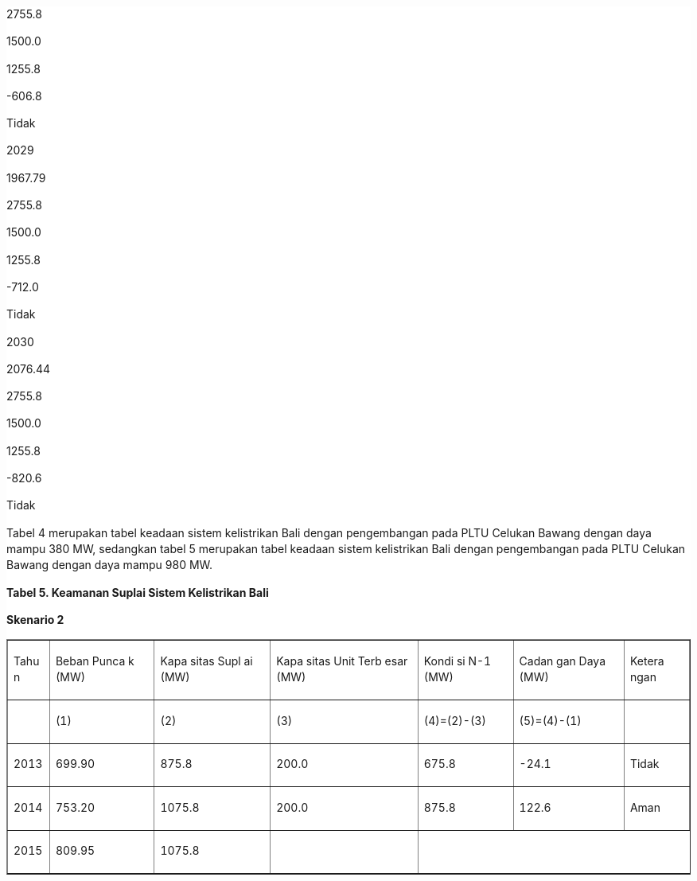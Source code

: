 <p><span class="font1">2755.8</span></p></td><td style="vertical-align:middle;">
<p><span class="font1">1500.0</span></p></td><td style="vertical-align:middle;">
<p><span class="font1">1255.8</span></p></td><td style="vertical-align:middle;">
<p><span class="font1">-606.8</span></p></td><td style="vertical-align:top;">
<p><span class="font1">Tidak</span></p></td></tr>
<tr><td style="vertical-align:middle;">
<p><span class="font1">2029</span></p></td><td style="vertical-align:middle;">
<p><span class="font1">1967.79</span></p></td><td style="vertical-align:middle;">
<p><span class="font1">2755.8</span></p></td><td style="vertical-align:middle;">
<p><span class="font1">1500.0</span></p></td><td style="vertical-align:middle;">
<p><span class="font1">1255.8</span></p></td><td style="vertical-align:middle;">
<p><span class="font1">-712.0</span></p></td><td style="vertical-align:top;">
<p><span class="font1">Tidak</span></p></td></tr>
<tr><td style="vertical-align:middle;">
<p><span class="font1">2030</span></p></td><td style="vertical-align:middle;">
<p><span class="font1">2076.44</span></p></td><td style="vertical-align:middle;">
<p><span class="font1">2755.8</span></p></td><td style="vertical-align:middle;">
<p><span class="font1">1500.0</span></p></td><td style="vertical-align:middle;">
<p><span class="font1">1255.8</span></p></td><td style="vertical-align:middle;">
<p><span class="font1">-820.6</span></p></td><td style="vertical-align:top;">
<p><span class="font1">Tidak</span></p></td></tr>
</table>
<p><span class="font7">Tabel 4 merupakan tabel keadaan sistem kelistrikan Bali dengan pengembangan pada PLTU Celukan Bawang dengan daya mampu 380 MW, sedangkan tabel 5 merupakan tabel keadaan sistem kelistrikan Bali dengan pengembangan pada PLTU Celukan Bawang dengan daya mampu 980 MW.</span></p>
<p><span class="font7" style="font-weight:bold;">Tabel 5. Keamanan Suplai Sistem Kelistrikan Bali</span></p>
<p><span class="font7" style="font-weight:bold;">Skenario 2</span></p>
<table border="1">
<tr><td style="vertical-align:middle;">
<p><span class="font3">Tahu n</span></p></td><td style="vertical-align:middle;">
<p><span class="font3">Beban Punca k (MW)</span></p></td><td style="vertical-align:middle;">
<p><span class="font3">Kapa sitas Supl ai (MW)</span></p></td><td style="vertical-align:bottom;">
<p><span class="font3">Kapa sitas Unit Terb esar (MW)</span></p></td><td style="vertical-align:middle;">
<p><span class="font3">Kondi si N-1 (MW)</span></p></td><td style="vertical-align:middle;">
<p><span class="font3">Cadan gan Daya (MW)</span></p></td><td style="vertical-align:middle;">
<p><span class="font3">Ketera ngan</span></p></td></tr>
<tr><td style="vertical-align:top;"></td><td style="vertical-align:middle;">
<p><span class="font1">(1)</span></p></td><td style="vertical-align:middle;">
<p><span class="font1">(2)</span></p></td><td style="vertical-align:middle;">
<p><span class="font1">(3)</span></p></td><td style="vertical-align:bottom;">
<p><span class="font1">(4)=(2)-(3)</span></p></td><td style="vertical-align:bottom;">
<p><span class="font1">(5)=(4)-(1)</span></p></td><td style="vertical-align:top;"></td></tr>
<tr><td style="vertical-align:middle;">
<p><span class="font1">2013</span></p></td><td style="vertical-align:middle;">
<p><span class="font1">699.90</span></p></td><td style="vertical-align:middle;">
<p><span class="font1">875.8</span></p></td><td style="vertical-align:middle;">
<p><span class="font1">200.0</span></p></td><td style="vertical-align:middle;">
<p><span class="font1">675.8</span></p></td><td style="vertical-align:middle;">
<p><span class="font1">-24.1</span></p></td><td style="vertical-align:top;">
<p><span class="font1">Tidak</span></p></td></tr>
<tr><td style="vertical-align:top;">
<p><span class="font1">2014</span></p></td><td style="vertical-align:top;">
<p><span class="font1">753.20</span></p></td><td style="vertical-align:top;">
<p><span class="font1">1075.8</span></p></td><td style="vertical-align:top;">
<p><span class="font1">200.0</span></p></td><td style="vertical-align:top;">
<p><span class="font1">875.8</span></p></td><td style="vertical-align:top;">
<p><span class="font1">122.6</span></p></td><td style="vertical-align:top;">
<p><span class="font1">Aman</span></p></td></tr>
<tr><td style="vertical-align:top;">
<p><span class="font1">2015</span></p></td><td style="vertical-align:top;">
<p><span class="font1">809.95</span></p></td><td style="vertical-align:top;">
<p><span class="font1">1075.8</span></p></td><td style="vertical-align:top;">